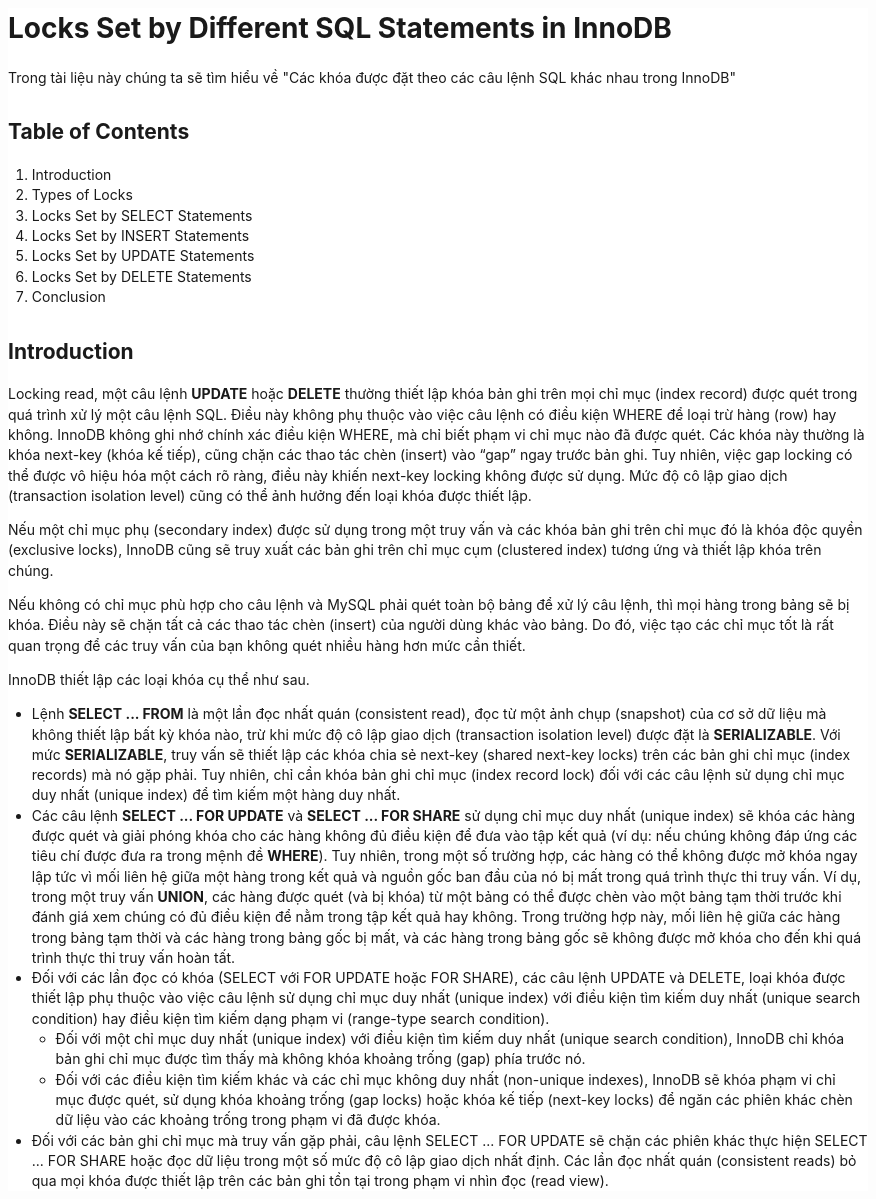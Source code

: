 # Locks Set by Different SQL Statements in InnoDB

Trong tài liệu này chúng ta sẽ tìm hiểu về "Các khóa được đặt theo các câu lệnh SQL khác nhau trong InnoDB"

## Table of Contents
1. Introduction
2. Types of Locks
3. Locks Set by SELECT Statements
4. Locks Set by INSERT Statements
5. Locks Set by UPDATE Statements
6. Locks Set by DELETE Statements
7. Conclusion

## Introduction
Locking read, một câu lệnh **UPDATE** hoặc **DELETE** thường thiết lập khóa bản ghi trên mọi chỉ mục (index record) được quét trong quá trình xử lý một câu lệnh SQL. 
Điều này không phụ thuộc vào việc câu lệnh có điều kiện WHERE để loại trừ hàng (row) hay không. InnoDB không ghi nhớ chính xác điều kiện WHERE, mà chỉ biết phạm vi chỉ mục nào đã được quét. Các khóa này thường là khóa next-key (khóa kế tiếp), cũng chặn các thao tác chèn (insert) vào “gap” ngay trước bản ghi. Tuy nhiên, việc gap locking có thể được vô hiệu hóa một cách rõ ràng, điều này khiến next-key locking không được sử dụng. Mức độ cô lập giao dịch (transaction isolation level) cũng có thể ảnh hưởng đến loại khóa được thiết lập.

Nếu một chỉ mục phụ (secondary index) được sử dụng trong một truy vấn và các khóa bản ghi trên chỉ mục đó là khóa độc quyền (exclusive locks), InnoDB cũng sẽ truy xuất các bản ghi trên chỉ mục cụm (clustered index) tương ứng và thiết lập khóa trên chúng. 

Nếu không có chỉ mục phù hợp cho câu lệnh và MySQL phải quét toàn bộ bảng để xử lý câu lệnh, thì mọi hàng trong bảng sẽ bị khóa. Điều này sẽ chặn tất cả các thao tác chèn (insert) của người dùng khác vào bảng. Do đó, việc tạo các chỉ mục tốt là rất quan trọng để các truy vấn của bạn không quét nhiều hàng hơn mức cần thiết.

InnoDB thiết lập các loại khóa cụ thể như sau.
* Lệnh **SELECT ... FROM** là một lần đọc nhất quán (consistent read), đọc từ một ảnh chụp (snapshot) của cơ sở dữ liệu mà không thiết lập bất kỳ khóa nào, trừ khi mức độ cô lập giao dịch (transaction isolation level) được đặt là **SERIALIZABLE**. Với mức **SERIALIZABLE**, truy vấn sẽ thiết lập các khóa chia sẻ next-key (shared next-key locks) trên các bản ghi chỉ mục (index records) mà nó gặp phải. Tuy nhiên, chỉ cần khóa bản ghi chỉ mục (index record lock) đối với các câu lệnh sử dụng chỉ mục duy nhất (unique index) để tìm kiếm một hàng duy nhất.
* Các câu lệnh **SELECT ... FOR UPDATE** và **SELECT ... FOR SHARE** sử dụng chỉ mục duy nhất (unique index) sẽ khóa các hàng được quét và giải phóng khóa cho các hàng không đủ điều kiện để đưa vào tập kết quả (ví dụ: nếu chúng không đáp ứng các tiêu chí được đưa ra trong mệnh đề **WHERE**). Tuy nhiên, trong một số trường hợp, các hàng có thể không được mở khóa ngay lập tức vì mối liên hệ giữa một hàng trong kết quả và nguồn gốc ban đầu của nó bị mất trong quá trình thực thi truy vấn. Ví dụ, trong một truy vấn **UNION**, các hàng được quét (và bị khóa) từ một bảng có thể được chèn vào một bảng tạm thời trước khi đánh giá xem chúng có đủ điều kiện để nằm trong tập kết quả hay không. Trong trường hợp này, mối liên hệ giữa các hàng trong bảng tạm thời và các hàng trong bảng gốc bị mất, và các hàng trong bảng gốc sẽ không được mở khóa cho đến khi quá trình thực thi truy vấn hoàn tất.
* Đối với các lần đọc có khóa (SELECT với FOR UPDATE hoặc FOR SHARE), các câu lệnh UPDATE và DELETE, loại khóa được thiết lập phụ thuộc vào việc câu lệnh sử dụng chỉ mục duy nhất (unique index) với điều kiện tìm kiếm duy nhất (unique search condition) hay điều kiện tìm kiếm dạng phạm vi (range-type search condition).
    * Đối với một chỉ mục duy nhất (unique index) với điều kiện tìm kiếm duy nhất (unique search condition), InnoDB chỉ khóa bản ghi chỉ mục được tìm thấy mà không khóa khoảng trống (gap) phía trước nó.
    * Đối với các điều kiện tìm kiếm khác và các chỉ mục không duy nhất (non-unique indexes), InnoDB sẽ khóa phạm vi chỉ mục được quét, sử dụng khóa khoảng trống (gap locks) hoặc khóa kế tiếp (next-key locks) để ngăn các phiên khác chèn dữ liệu vào các khoảng trống trong phạm vi đã được khóa.
* Đối với các bản ghi chỉ mục mà truy vấn gặp phải, câu lệnh SELECT ... FOR UPDATE sẽ chặn các phiên khác thực hiện SELECT ... FOR SHARE hoặc đọc dữ liệu trong một số mức độ cô lập giao dịch nhất định. Các lần đọc nhất quán (consistent reads) bỏ qua mọi khóa được thiết lập trên các bản ghi tồn tại trong phạm vi nhìn đọc (read view).